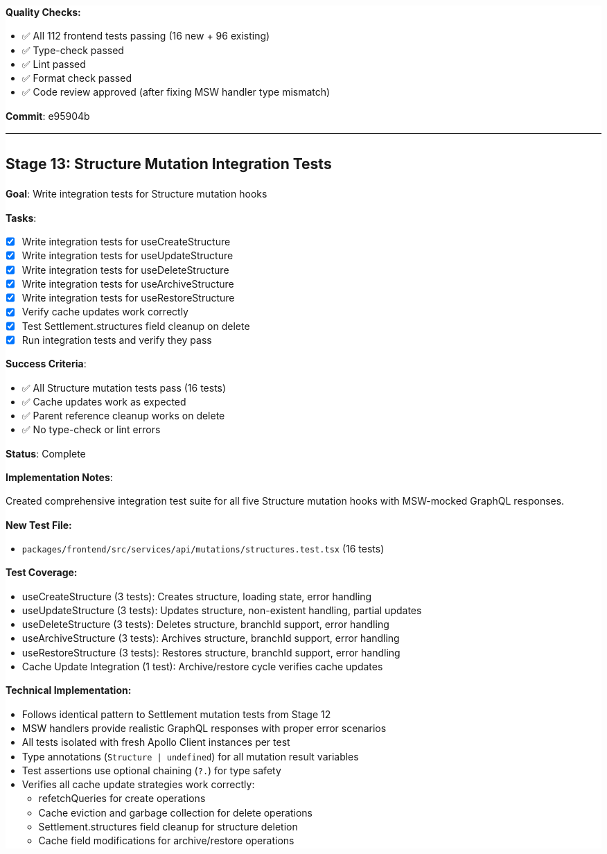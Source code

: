 **Quality Checks:**

- ✅ All 112 frontend tests passing (16 new + 96 existing)
- ✅ Type-check passed
- ✅ Lint passed
- ✅ Format check passed
- ✅ Code review approved (after fixing MSW handler type mismatch)

**Commit**: e95904b

---

## Stage 13: Structure Mutation Integration Tests

**Goal**: Write integration tests for Structure mutation hooks

**Tasks**:

- [x] Write integration tests for useCreateStructure
- [x] Write integration tests for useUpdateStructure
- [x] Write integration tests for useDeleteStructure
- [x] Write integration tests for useArchiveStructure
- [x] Write integration tests for useRestoreStructure
- [x] Verify cache updates work correctly
- [x] Test Settlement.structures field cleanup on delete
- [x] Run integration tests and verify they pass

**Success Criteria**:

- ✅ All Structure mutation tests pass (16 tests)
- ✅ Cache updates work as expected
- ✅ Parent reference cleanup works on delete
- ✅ No type-check or lint errors

**Status**: Complete

**Implementation Notes**:

Created comprehensive integration test suite for all five Structure mutation hooks with MSW-mocked GraphQL responses.

**New Test File:**

- `packages/frontend/src/services/api/mutations/structures.test.tsx` (16 tests)

**Test Coverage:**

- useCreateStructure (3 tests): Creates structure, loading state, error handling
- useUpdateStructure (3 tests): Updates structure, non-existent handling, partial updates
- useDeleteStructure (3 tests): Deletes structure, branchId support, error handling
- useArchiveStructure (3 tests): Archives structure, branchId support, error handling
- useRestoreStructure (3 tests): Restores structure, branchId support, error handling
- Cache Update Integration (1 test): Archive/restore cycle verifies cache updates

**Technical Implementation:**

- Follows identical pattern to Settlement mutation tests from Stage 12
- MSW handlers provide realistic GraphQL responses with proper error scenarios
- All tests isolated with fresh Apollo Client instances per test
- Type annotations (`Structure | undefined`) for all mutation result variables
- Test assertions use optional chaining (`?.`) for type safety
- Verifies all cache update strategies work correctly:
  - refetchQueries for create operations
  - Cache eviction and garbage collection for delete operations
  - Settlement.structures field cleanup for structure deletion
  - Cache field modifications for archive/restore operations
